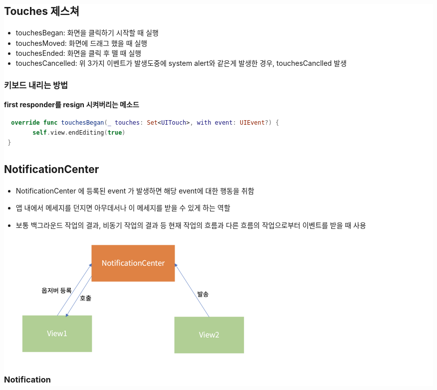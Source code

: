 

## Touches 제스쳐

- touchesBegan: 화면을 클릭하기 시작할 때 실행
- touchesMoved: 화면에 드래그 했을 때 실행
- touchesEnded: 화면을 클릭 후 뗄 때 실행
- touchesCancelled: 위 3가지 이벤트가 발생도중에 system alert와 같은게 발생한 경우, touchesCanclled 발생

### 키보드 내리는 방법

**first responder를 resign 시켜버리는 메소드**

```SWIFT
  override func touchesBegan(_ touches: Set<UITouch>, with event: UIEvent?) {
		self.view.endEditing(true)
 }
```



## NotificationCenter

- NotificationCenter 에 등록된 event 가 발생하면 해당 event에 대한 행동을 취함

- 앱 내에서 메세지를 던지면 아무데서나 이 메세지를 받을 수 있게 하는 역할

- 보통 백그라운드 작업의 결과, 비동기 작업의 결과 등 현재 작업의 흐름과 다른 흐름의 작업으로부터 이벤트를 받을 때 사용

<img src="https://raw.githubusercontent.com/bagoonichanger/bagoonichanger.github.io/upload_Image/images/202209282355386.png" alt="다운로드" style="zoom: 50%;" />

### Notification
